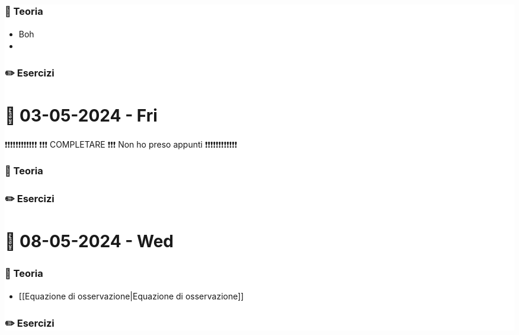 ### 📝 Teoria

- Boh
- 
### ✏️ Esercizi



# 📆  03-05-2024 - Fri

❗❗❗❗❗❗❗❗❗❗❗❗
❗❗❗ COMPLETARE ❗❗❗ Non ho preso appunti
❗❗❗❗❗❗❗❗❗❗❗❗

### 📝 Teoria

### ✏️ Esercizi



# 📆  08-05-2024 - Wed

### 📝 Teoria

- [[Equazione di osservazione\|Equazione di osservazione]]

### ✏️ Esercizi

